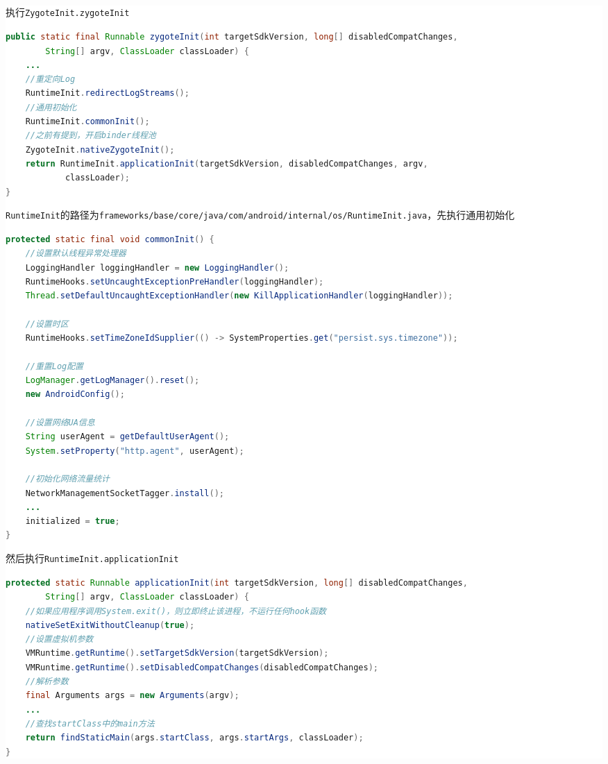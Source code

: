 执行`ZygoteInit.zygoteInit`

```java
public static final Runnable zygoteInit(int targetSdkVersion, long[] disabledCompatChanges,
        String[] argv, ClassLoader classLoader) {
    ...
    //重定向Log
    RuntimeInit.redirectLogStreams();
    //通用初始化
    RuntimeInit.commonInit();
    //之前有提到，开启binder线程池
    ZygoteInit.nativeZygoteInit();
    return RuntimeInit.applicationInit(targetSdkVersion, disabledCompatChanges, argv,
            classLoader);
}
```

`RuntimeInit`的路径为`frameworks/base/core/java/com/android/internal/os/RuntimeInit.java`，先执行通用初始化

```java
protected static final void commonInit() {
    //设置默认线程异常处理器
    LoggingHandler loggingHandler = new LoggingHandler();
    RuntimeHooks.setUncaughtExceptionPreHandler(loggingHandler);
    Thread.setDefaultUncaughtExceptionHandler(new KillApplicationHandler(loggingHandler));

    //设置时区
    RuntimeHooks.setTimeZoneIdSupplier(() -> SystemProperties.get("persist.sys.timezone"));

    //重置Log配置
    LogManager.getLogManager().reset();
    new AndroidConfig();

    //设置网络UA信息
    String userAgent = getDefaultUserAgent();
    System.setProperty("http.agent", userAgent);

    //初始化网络流量统计
    NetworkManagementSocketTagger.install();
    ...
    initialized = true;
}
```

然后执行`RuntimeInit.applicationInit`

```java
protected static Runnable applicationInit(int targetSdkVersion, long[] disabledCompatChanges,
        String[] argv, ClassLoader classLoader) {
    //如果应用程序调用System.exit()，则立即终止该进程，不运行任何hook函数
    nativeSetExitWithoutCleanup(true);
    //设置虚拟机参数
    VMRuntime.getRuntime().setTargetSdkVersion(targetSdkVersion);
    VMRuntime.getRuntime().setDisabledCompatChanges(disabledCompatChanges);
    //解析参数
    final Arguments args = new Arguments(argv);
    ...
    //查找startClass中的main方法
    return findStaticMain(args.startClass, args.startArgs, classLoader);
}
```
